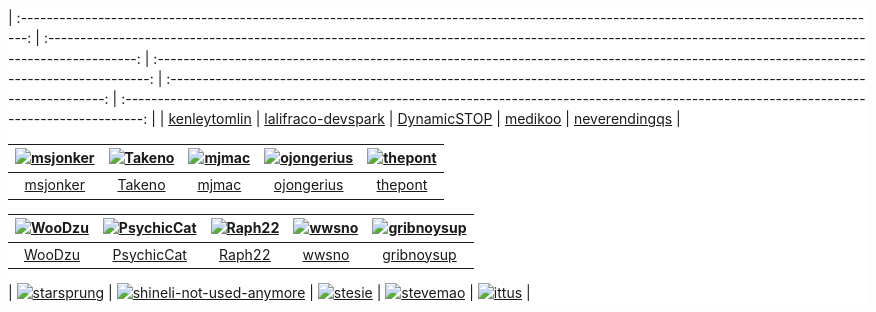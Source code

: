 | :--------------------------------------------------------------------------------------------------------------------------------------: | :---------------------------------------------------------------------------------------------------------------------------------------------------: | :------------------------------------------------------------------------------------------------------------------------------------: | :---------------------------------------------------------------------------------------------------------------------------: | :----------------------------------------------------------------------------------------------------------------------------------------: |
|                                             [kenleytomlin](https://github.com/kenleytomlin)                                              |                                              [lalifraco-devspark](https://github.com/lalifraco-devspark)                                              |                                             [DynamicSTOP](https://github.com/DynamicSTOP)                                              |                                             [medikoo](https://github.com/medikoo)                                             |                                             [neverendingqs](https://github.com/neverendingqs)                                              |

| [<img alt="msjonker" src="https://avatars3.githubusercontent.com/u/781683?v=4&s=117" width="117">](https://github.com/msjonker) | [<img alt="Takeno" src="https://avatars0.githubusercontent.com/u/1499063?v=4&s=117" width="117">](https://github.com/Takeno) | [<img alt="mjmac" src="https://avatars1.githubusercontent.com/u/83737?v=4&s=117" width="117">](https://github.com/mjmac) | [<img alt="ojongerius" src="https://avatars0.githubusercontent.com/u/1726055?v=4&s=117" width="117">](https://github.com/ojongerius) | [<img alt="thepont" src="https://avatars1.githubusercontent.com/u/2901992?v=4&s=117" width="117">](https://github.com/thepont) |
| :-----------------------------------------------------------------------------------------------------------------------------: | :--------------------------------------------------------------------------------------------------------------------------: | :----------------------------------------------------------------------------------------------------------------------: | :----------------------------------------------------------------------------------------------------------------------------------: | :----------------------------------------------------------------------------------------------------------------------------: |
|                                             [msjonker](https://github.com/msjonker)                                             |                                             [Takeno](https://github.com/Takeno)                                              |                                            [mjmac](https://github.com/mjmac)                                             |                                             [ojongerius](https://github.com/ojongerius)                                              |                                             [thepont](https://github.com/thepont)                                              |

| [<img alt="WooDzu" src="https://avatars3.githubusercontent.com/u/2228236?v=4&s=117" width="117">](https://github.com/WooDzu) | [<img alt="PsychicCat" src="https://avatars3.githubusercontent.com/u/4073856?v=4&s=117" width="117">](https://github.com/PsychicCat) | [<img alt="Raph22" src="https://avatars0.githubusercontent.com/u/18127594?v=4&s=117" width="117">](https://github.com/Raph22) | [<img alt="wwsno" src="https://avatars0.githubusercontent.com/u/6328924?v=4&s=117" width="117">](https://github.com/wwsno) | [<img alt="gribnoysup" src="https://avatars2.githubusercontent.com/u/5036933?v=4&s=117" width="117">](https://github.com/gribnoysup) |
| :--------------------------------------------------------------------------------------------------------------------------: | :----------------------------------------------------------------------------------------------------------------------------------: | :---------------------------------------------------------------------------------------------------------------------------: | :------------------------------------------------------------------------------------------------------------------------: | :----------------------------------------------------------------------------------------------------------------------------------: |
|                                             [WooDzu](https://github.com/WooDzu)                                              |                                             [PsychicCat](https://github.com/PsychicCat)                                              |                                              [Raph22](https://github.com/Raph22)                                              |                                             [wwsno](https://github.com/wwsno)                                              |                                             [gribnoysup](https://github.com/gribnoysup)                                              |

| [<img alt="starsprung" src="https://avatars3.githubusercontent.com/u/48957?v=4&s=117" width="117">](https://github.com/starsprung) | [<img alt="shineli-not-used-anymore" src="https://avatars3.githubusercontent.com/u/1043331?v=4&s=117" width="117">](https://github.com/shineli-not-used-anymore) | [<img alt="stesie" src="https://avatars1.githubusercontent.com/u/113068?v=4&s=117" width="117">](https://github.com/stesie) | [<img alt="stevemao" src="https://avatars0.githubusercontent.com/u/6316590?v=4&s=117" width="117">](https://github.com/stevemao) | [<img alt="ittus" src="https://avatars3.githubusercontent.com/u/5120965?v=4&s=117" width="117">](https://github.com/ittus) |